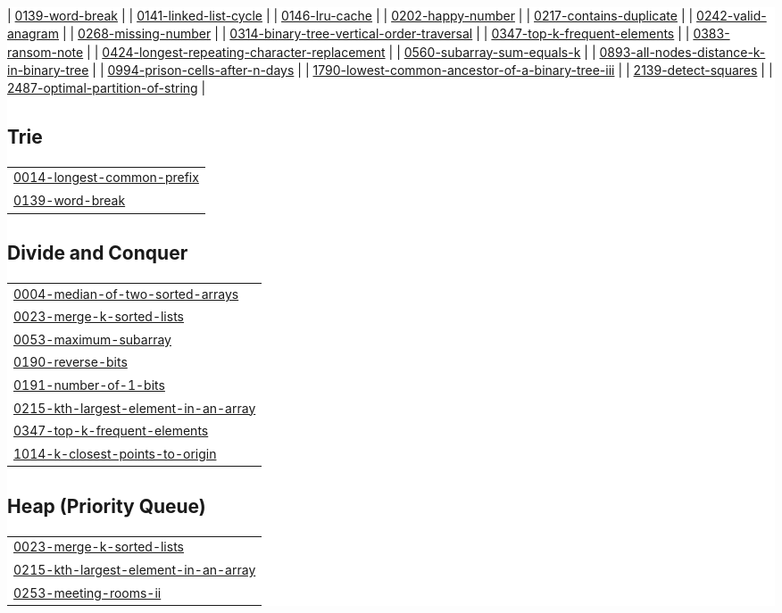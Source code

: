 | [0139-word-break](https://github.com/daely178/leetcode/tree/master/0139-word-break) |
| [0141-linked-list-cycle](https://github.com/daely178/leetcode/tree/master/0141-linked-list-cycle) |
| [0146-lru-cache](https://github.com/daely178/leetcode/tree/master/0146-lru-cache) |
| [0202-happy-number](https://github.com/daely178/leetcode/tree/master/0202-happy-number) |
| [0217-contains-duplicate](https://github.com/daely178/leetcode/tree/master/0217-contains-duplicate) |
| [0242-valid-anagram](https://github.com/daely178/leetcode/tree/master/0242-valid-anagram) |
| [0268-missing-number](https://github.com/daely178/leetcode/tree/master/0268-missing-number) |
| [0314-binary-tree-vertical-order-traversal](https://github.com/daely178/leetcode/tree/master/0314-binary-tree-vertical-order-traversal) |
| [0347-top-k-frequent-elements](https://github.com/daely178/leetcode/tree/master/0347-top-k-frequent-elements) |
| [0383-ransom-note](https://github.com/daely178/leetcode/tree/master/0383-ransom-note) |
| [0424-longest-repeating-character-replacement](https://github.com/daely178/leetcode/tree/master/0424-longest-repeating-character-replacement) |
| [0560-subarray-sum-equals-k](https://github.com/daely178/leetcode/tree/master/0560-subarray-sum-equals-k) |
| [0893-all-nodes-distance-k-in-binary-tree](https://github.com/daely178/leetcode/tree/master/0893-all-nodes-distance-k-in-binary-tree) |
| [0994-prison-cells-after-n-days](https://github.com/daely178/leetcode/tree/master/0994-prison-cells-after-n-days) |
| [1790-lowest-common-ancestor-of-a-binary-tree-iii](https://github.com/daely178/leetcode/tree/master/1790-lowest-common-ancestor-of-a-binary-tree-iii) |
| [2139-detect-squares](https://github.com/daely178/leetcode/tree/master/2139-detect-squares) |
| [2487-optimal-partition-of-string](https://github.com/daely178/leetcode/tree/master/2487-optimal-partition-of-string) |
## Trie
|  |
| ------- |
| [0014-longest-common-prefix](https://github.com/daely178/leetcode/tree/master/0014-longest-common-prefix) |
| [0139-word-break](https://github.com/daely178/leetcode/tree/master/0139-word-break) |
## Divide and Conquer
|  |
| ------- |
| [0004-median-of-two-sorted-arrays](https://github.com/daely178/leetcode/tree/master/0004-median-of-two-sorted-arrays) |
| [0023-merge-k-sorted-lists](https://github.com/daely178/leetcode/tree/master/0023-merge-k-sorted-lists) |
| [0053-maximum-subarray](https://github.com/daely178/leetcode/tree/master/0053-maximum-subarray) |
| [0190-reverse-bits](https://github.com/daely178/leetcode/tree/master/0190-reverse-bits) |
| [0191-number-of-1-bits](https://github.com/daely178/leetcode/tree/master/0191-number-of-1-bits) |
| [0215-kth-largest-element-in-an-array](https://github.com/daely178/leetcode/tree/master/0215-kth-largest-element-in-an-array) |
| [0347-top-k-frequent-elements](https://github.com/daely178/leetcode/tree/master/0347-top-k-frequent-elements) |
| [1014-k-closest-points-to-origin](https://github.com/daely178/leetcode/tree/master/1014-k-closest-points-to-origin) |
## Heap (Priority Queue)
|  |
| ------- |
| [0023-merge-k-sorted-lists](https://github.com/daely178/leetcode/tree/master/0023-merge-k-sorted-lists) |
| [0215-kth-largest-element-in-an-array](https://github.com/daely178/leetcode/tree/master/0215-kth-largest-element-in-an-array) |
| [0253-meeting-rooms-ii](https://github.com/daely178/leetcode/tree/master/0253-meeting-rooms-ii) |